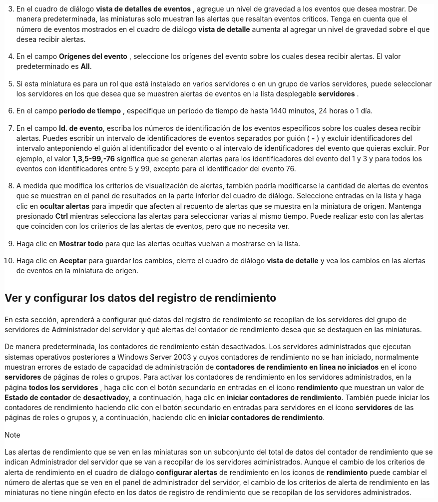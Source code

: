 3.  En el cuadro de diálogo **vista de detalles de eventos** , agregue un nivel de gravedad a los eventos que desea mostrar. De manera predeterminada, las miniaturas solo muestran las alertas que resaltan eventos críticos. Tenga en cuenta que el número de eventos mostrados en el cuadro de diálogo **vista de detalle** aumenta al agregar un nivel de gravedad sobre el que desea recibir alertas.  

4.  En el campo **Orígenes del evento** , seleccione los orígenes del evento sobre los cuales desea recibir alertas. El valor predeterminado es **All**.  

5.  Si esta miniatura es para un rol que está instalado en varios servidores o en un grupo de varios servidores, puede seleccionar los servidores en los que desea que se muestren alertas de eventos en la lista desplegable **servidores** .  

6.  En el campo **período de tiempo** , especifique un período de tiempo de hasta 1440 minutos, 24 horas o 1 día.  

7.  En el campo **Id. de evento**, escriba los números de identificación de los eventos específicos sobre los cuales desea recibir alertas. Puedes escribir un intervalo de identificadores de eventos separados por guión ( **-** ) y excluir identificadores del intervalo anteponiendo el guión al identificador del evento o al intervalo de identificadores del evento que quieras excluir. Por ejemplo, el valor **1,3,5-99,-76** significa que se generan alertas para los identificadores del evento del 1 y 3 y para todos los eventos con identificadores entre 5 y 99, excepto para el identificador del evento 76.  

8.  A medida que modifica los criterios de visualización de alertas, también podría modificarse la cantidad de alertas de eventos que se muestran en el panel de resultados en la parte inferior del cuadro de diálogo. Seleccione entradas en la lista y haga clic en **ocultar alertas** para impedir que afecten al recuento de alertas que se muestra en la miniatura de origen. Mantenga presionado **Ctrl** mientras selecciona las alertas para seleccionar varias al mismo tiempo. Puede realizar esto con las alertas que coinciden con los criterios de las alertas de eventos, pero que no necesita ver.  

9. Haga clic en **Mostrar todo** para que las alertas ocultas vuelvan a mostrarse en la lista.  

10. Haga clic en **Aceptar** para guardar los cambios, cierre el cuadro de diálogo **vista de detalle** y vea los cambios en las alertas de eventos en la miniatura de origen.  

## <a name="view-and-configure-performance-log-data"></a><a name=BKMK_perf></a>Ver y configurar los datos del registro de rendimiento  
En esta sección, aprenderá a configurar qué datos del registro de rendimiento se recopilan de los servidores del grupo de servidores de Administrador del servidor y qué alertas del contador de rendimiento desea que se destaquen en las miniaturas.  

De manera predeterminada, los contadores de rendimiento están desactivados. Los servidores administrados que ejecutan sistemas operativos posteriores a Windows Server 2003 y cuyos contadores de rendimiento no se han iniciado, normalmente muestran errores de estado de capacidad de administración de **contadores de rendimiento en línea no iniciados** en el icono **servidores** de páginas de roles o grupos. Para activar los contadores de rendimiento en los servidores administrados, en la página **todos los servidores** , haga clic con el botón secundario en entradas en el icono **rendimiento** que muestran un valor de **Estado de contador** de **desactivado**y, a continuación, haga clic en **iniciar contadores de rendimiento**. También puede iniciar los contadores de rendimiento haciendo clic con el botón secundario en entradas para servidores en el icono **servidores** de las páginas de roles o grupos y, a continuación, haciendo clic en **iniciar contadores de rendimiento**.  

> [!NOTE]  
> Las alertas de rendimiento que se ven en las miniaturas son un subconjunto del total de datos del contador de rendimiento que se indican Administrador del servidor que se van a recopilar de los servidores administrados. Aunque el cambio de los criterios de alerta de rendimiento en el cuadro de diálogo **configurar alertas** de rendimiento en los iconos de **rendimiento** puede cambiar el número de alertas que se ven en el panel de administrador del servidor, el cambio de los criterios de alerta de rendimiento en las miniaturas no tiene ningún efecto en los datos de registro de rendimiento que se recopilan de los servidores administrados.  
>   